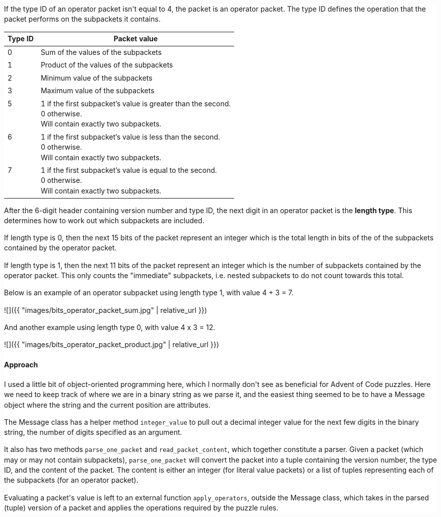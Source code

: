 If the type ID of an operator packet isn't equal to 4, the packet is an operator packet. The type ID defines the operation that the packet performs on the subpackets it contains.

| Type ID | Packet value                                                                                                         |
| ------- | -------------------------------------------------------------------------------------------------------------------- |
| 0       | Sum of the values of the subpackets                                                                                  |
| 1       | Product of the values of the subpackets                                                                              |
| 2       | Minimum value of the subpackets                                                                                      |
| 3       | Maximum value of the subpackets                                                                                      |
| 5       | 1 if the first subpacket’s value is greater than the second.<br>0 otherwise.<br>Will contain exactly two subpackets. |
| 6       | 1 if the first subpacket’s value is less than the second.<br>0 otherwise.<br>Will contain exactly two subpackets.    |
| 7       | 1 if the first subpacket’s value is equal to the second.<br>0 otherwise.<br>Will contain exactly two subpackets.     |

After the 6-digit header containing version number and type ID, the next digit in an operator packet is the **length type**. This determines how to work out which subpackets are included.

If length type is 0, then the next 15 bits of the packet represent an integer which is the total length in bits of the of the subpackets contained by the operator packet.

If length type is 1, then the next 11 bits of the packet represent an integer which is the number of subpackets contained by the operator packet. This only counts the "immediate" subpackets, i.e. nested subpackets to do not count towards this total.

Below is an example of an operator subpacket using length type 1, with value 4 + 3 = 7.

![]({{ "images/bits_operator_packet_sum.jpg" | relative_url }})

And another example using length type 0, with value 4 x 3 = 12.

![]({{ "images/bits_operator_packet_product.jpg" | relative_url }})

#### Approach

I used a little bit of object-oriented programming here, which I normally don't see as beneficial for Advent of Code puzzles. Here we need to keep track of where we are in a binary string as we parse it, and the easiest thing seemed to be to have a Message object where the string and the current position are attributes.

The Message class has a helper method `integer_value` to pull out a decimal integer value for the next few digits in the binary string, the number of digits specified as an argument.

It also has two methods `parse_one_packet` and `read_packet_content`, which together constitute a parser. Given a packet (which may or may not contain subpackets), `parse_one_packet` will convert the packet into a tuple containing the version number, the type ID, and the content of the packet. The content is either an integer (for literal value packets) or a list of tuples representing each of the subpackets (for an operator packet).

Evaluating a packet's value is left to an external function `apply_operators`, outside the Message class, which takes in the parsed (tuple) version of a packet and applies the operations required by the puzzle rules.
